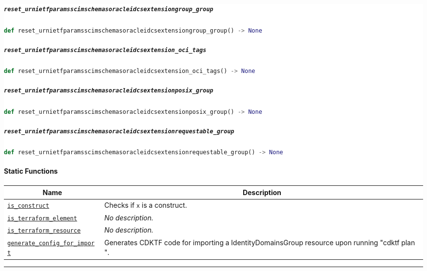 ##### `reset_urnietfparamsscimschemasoracleidcsextensiongroup_group` <a name="reset_urnietfparamsscimschemasoracleidcsextensiongroup_group" id="rhizo-co-terraform-provider-oci.identityDomainsGroup.IdentityDomainsGroup.resetUrnietfparamsscimschemasoracleidcsextensiongroupGroup"></a>

```python
def reset_urnietfparamsscimschemasoracleidcsextensiongroup_group() -> None
```

##### `reset_urnietfparamsscimschemasoracleidcsextension_oci_tags` <a name="reset_urnietfparamsscimschemasoracleidcsextension_oci_tags" id="rhizo-co-terraform-provider-oci.identityDomainsGroup.IdentityDomainsGroup.resetUrnietfparamsscimschemasoracleidcsextensionOciTags"></a>

```python
def reset_urnietfparamsscimschemasoracleidcsextension_oci_tags() -> None
```

##### `reset_urnietfparamsscimschemasoracleidcsextensionposix_group` <a name="reset_urnietfparamsscimschemasoracleidcsextensionposix_group" id="rhizo-co-terraform-provider-oci.identityDomainsGroup.IdentityDomainsGroup.resetUrnietfparamsscimschemasoracleidcsextensionposixGroup"></a>

```python
def reset_urnietfparamsscimschemasoracleidcsextensionposix_group() -> None
```

##### `reset_urnietfparamsscimschemasoracleidcsextensionrequestable_group` <a name="reset_urnietfparamsscimschemasoracleidcsextensionrequestable_group" id="rhizo-co-terraform-provider-oci.identityDomainsGroup.IdentityDomainsGroup.resetUrnietfparamsscimschemasoracleidcsextensionrequestableGroup"></a>

```python
def reset_urnietfparamsscimschemasoracleidcsextensionrequestable_group() -> None
```

#### Static Functions <a name="Static Functions" id="Static Functions"></a>

| **Name** | **Description** |
| --- | --- |
| <code><a href="#rhizo-co-terraform-provider-oci.identityDomainsGroup.IdentityDomainsGroup.isConstruct">is_construct</a></code> | Checks if `x` is a construct. |
| <code><a href="#rhizo-co-terraform-provider-oci.identityDomainsGroup.IdentityDomainsGroup.isTerraformElement">is_terraform_element</a></code> | *No description.* |
| <code><a href="#rhizo-co-terraform-provider-oci.identityDomainsGroup.IdentityDomainsGroup.isTerraformResource">is_terraform_resource</a></code> | *No description.* |
| <code><a href="#rhizo-co-terraform-provider-oci.identityDomainsGroup.IdentityDomainsGroup.generateConfigForImport">generate_config_for_import</a></code> | Generates CDKTF code for importing a IdentityDomainsGroup resource upon running "cdktf plan <stack-name>". |

---
